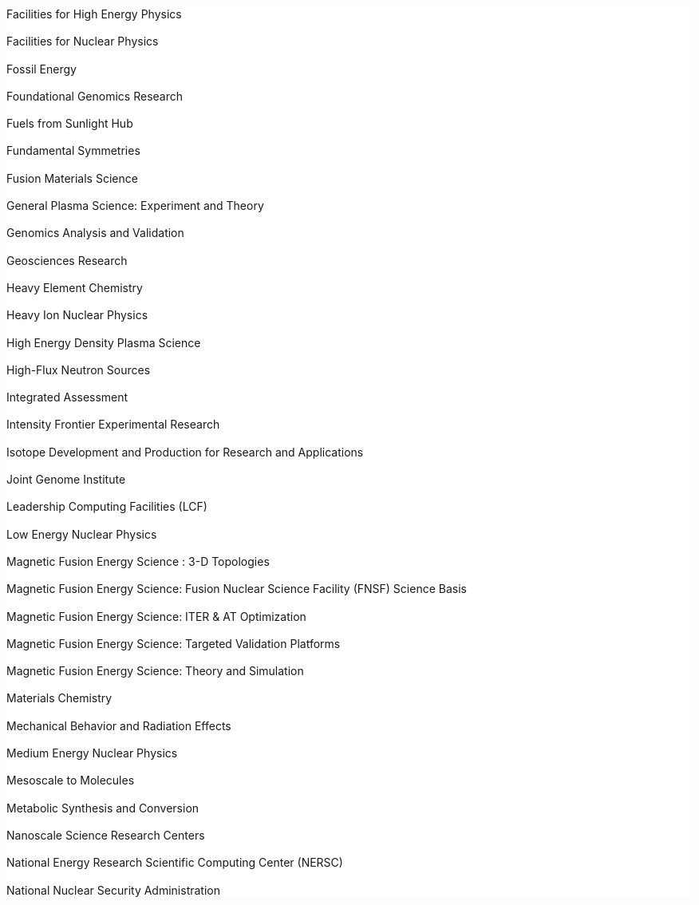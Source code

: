 Facilities for High Energy Physics

Facilities for Nuclear Physics

Fossil Energy

Foundational Genomics Research

Fuels from Sunlight Hub

Fundamental Symmetries

Fusion Materials Science

General Plasma Science: Experiment and Theory

Genomics Analysis and Validation

Geosciences Research

Heavy Element Chemistry

Heavy Ion Nuclear Physics

High Energy Density Plasma Science

High-Flux Neutron Sources

Integrated Assessment

Intensity Frontier Experimental Research

Isotope Development and Production for Research and Applications

Joint Genome Institute

Leadership Computing Facilities (LCF)

Low Energy Nuclear Physics

Magnetic Fusion Energy Science : 3-D Topologies

Magnetic Fusion Energy Science: Fusion Nuclear Science Facility (FNSF) Science Basis

Magnetic Fusion Energy Science: ITER & AT Optimization

Magnetic Fusion Energy Science: Targeted Validation Platforms

Magnetic Fusion Energy Science: Theory and Simulation

Materials Chemistry

Mechanical Behavior and Radiation Effects

Medium Energy Nuclear Physics

Mesoscale to Molecules

Metabolic Synthesis and Conversion

Nanoscale Science Research Centers

National Energy Research Scientific Computing Center (NERSC)

National Nuclear Security Administration
